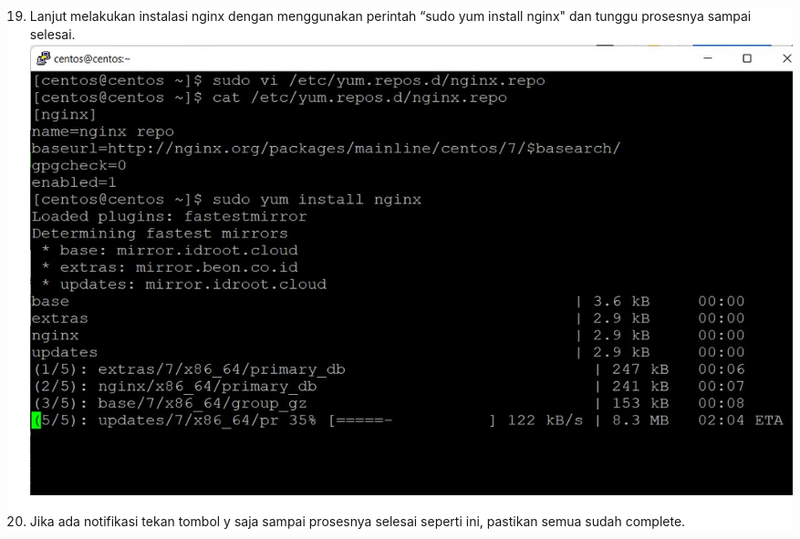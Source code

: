 
19. Lanjut melakukan instalasi nginx dengan menggunakan perintah “sudo yum install nginx" dan tunggu prosesnya sampai selesai.
![Screenshot](rsa/Screenshot_20.jpg)

20. Jika ada notifikasi tekan tombol y saja sampai prosesnya selesai seperti ini, pastikan semua sudah complete.